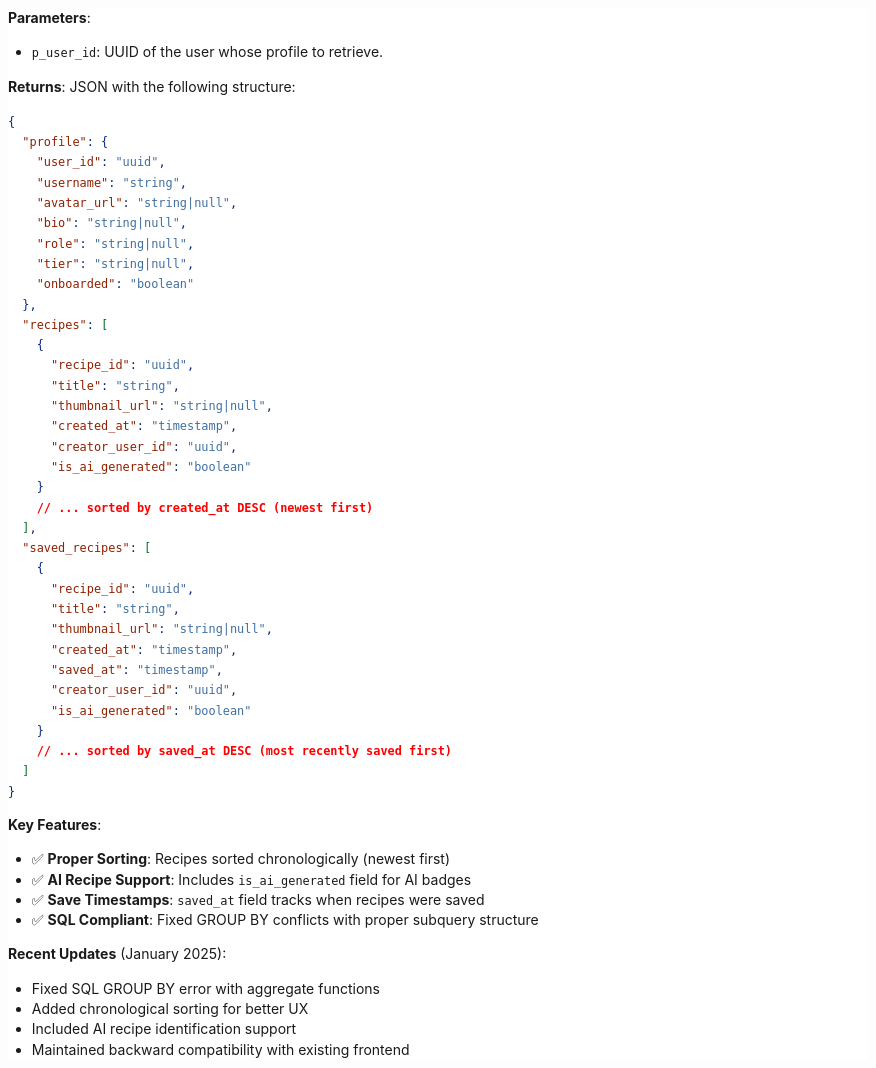 **Parameters**:
- `p_user_id`: UUID of the user whose profile to retrieve.

**Returns**: JSON with the following structure:
```json
{
  "profile": {
    "user_id": "uuid",
    "username": "string", 
    "avatar_url": "string|null",
    "bio": "string|null",
    "role": "string|null",
    "tier": "string|null", 
    "onboarded": "boolean"
  },
  "recipes": [
    {
      "recipe_id": "uuid",
      "title": "string",
      "thumbnail_url": "string|null", 
      "created_at": "timestamp",
      "creator_user_id": "uuid",
      "is_ai_generated": "boolean"
    }
    // ... sorted by created_at DESC (newest first)
  ],
  "saved_recipes": [
    {
      "recipe_id": "uuid", 
      "title": "string",
      "thumbnail_url": "string|null",
      "created_at": "timestamp", 
      "saved_at": "timestamp",
      "creator_user_id": "uuid",
      "is_ai_generated": "boolean"
    }
    // ... sorted by saved_at DESC (most recently saved first)
  ]
}
```

**Key Features**:
- ✅ **Proper Sorting**: Recipes sorted chronologically (newest first)
- ✅ **AI Recipe Support**: Includes `is_ai_generated` field for AI badges
- ✅ **Save Timestamps**: `saved_at` field tracks when recipes were saved
- ✅ **SQL Compliant**: Fixed GROUP BY conflicts with proper subquery structure

**Recent Updates** (January 2025):
- Fixed SQL GROUP BY error with aggregate functions
- Added chronological sorting for better UX
- Included AI recipe identification support
- Maintained backward compatibility with existing frontend
